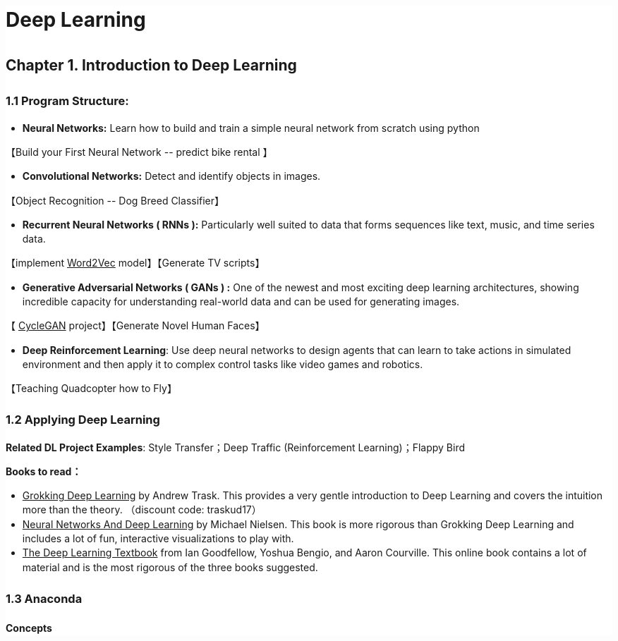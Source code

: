 # Deep Learning

## Chapter 1.  Introduction to Deep Learning

### 1.1 Program Structure:

- **Neural Networks:**   Learn how to build and train a simple neural network from scratch using python

【Build your First Neural Network -- predict bike rental 】 

- **Convolutional Networks:**  Detect and identify objects in images. 

【Object Recognition -- Dog Breed Classifier】 

- **Recurrent Neural Networks ( RNNs ):**  Particularly well suited to data that forms sequences like text, music, and time series data.

【implement [Word2Vec](https://en.wikipedia.org/wiki/Word2vec) model】【Generate TV scripts】 

- **Generative Adversarial Networks ( GANs ) :**   One of the newest and most exciting deep learning architectures, showing incredible capacity for understanding real-world data and can be used for generating images. 

【 [CycleGAN](https://github.com/junyanz/CycleGAN) project】【Generate Novel Human Faces】 

- **Deep Reinforcement Learning**:  Use deep neural networks to design agents that can learn to take actions in simulated environment and then apply it to complex control tasks like video games and robotics.

【Teaching Quadcopter how to Fly】 



### 1.2  Applying Deep Learning

**Related DL Project Examples**:  Style Transfer；Deep Traffic (Reinforcement Learning)；Flappy Bird 

**Books to read：**

- [Grokking Deep Learning](https://www.manning.com/books/grokking-deep-learning) by Andrew Trask. This provides a very gentle introduction to Deep Learning and covers the intuition more than the theory. （discount code: traskud17）
- [Neural Networks And Deep Learning](http://neuralnetworksanddeeplearning.com/) by Michael Nielsen. This book is more rigorous than Grokking Deep Learning and includes a lot of fun, interactive visualizations to play with. 
- [The Deep Learning Textbook](http://www.deeplearningbook.org/) from Ian Goodfellow, Yoshua Bengio, and Aaron Courville. This online book contains a lot of material and is the most rigorous of the three books suggested. 



### 1.3  Anaconda

#### **Concepts**

